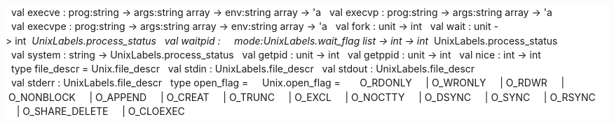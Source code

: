&nbsp;&nbsp;<span class="keyword">val</span>&nbsp;execve&nbsp;:&nbsp;prog:string&nbsp;<span class="keywordsign">-&gt;</span>&nbsp;args:string&nbsp;array&nbsp;<span class="keywordsign">-&gt;</span>&nbsp;env:string&nbsp;array&nbsp;<span class="keywordsign">-&gt;</span>&nbsp;<span class="keywordsign">'</span>a
&nbsp;&nbsp;<span class="keyword">val</span>&nbsp;execvp&nbsp;:&nbsp;prog:string&nbsp;<span class="keywordsign">-&gt;</span>&nbsp;args:string&nbsp;array&nbsp;<span class="keywordsign">-&gt;</span>&nbsp;<span class="keywordsign">'</span>a
&nbsp;&nbsp;<span class="keyword">val</span>&nbsp;execvpe&nbsp;:&nbsp;prog:string&nbsp;<span class="keywordsign">-&gt;</span>&nbsp;args:string&nbsp;array&nbsp;<span class="keywordsign">-&gt;</span>&nbsp;env:string&nbsp;array&nbsp;<span class="keywordsign">-&gt;</span>&nbsp;<span class="keywordsign">'</span>a
&nbsp;&nbsp;<span class="keyword">val</span>&nbsp;fork&nbsp;:&nbsp;unit&nbsp;<span class="keywordsign">-&gt;</span>&nbsp;int
&nbsp;&nbsp;<span class="keyword">val</span>&nbsp;wait&nbsp;:&nbsp;unit&nbsp;<span class="keywordsign">-&gt;</span>&nbsp;int&nbsp;*&nbsp;<span class="constructor">UnixLabels</span>.process_status
&nbsp;&nbsp;<span class="keyword">val</span>&nbsp;waitpid&nbsp;:
&nbsp;&nbsp;&nbsp;&nbsp;mode:<span class="constructor">UnixLabels</span>.wait_flag&nbsp;list&nbsp;<span class="keywordsign">-&gt;</span>&nbsp;int&nbsp;<span class="keywordsign">-&gt;</span>&nbsp;int&nbsp;*&nbsp;<span class="constructor">UnixLabels</span>.process_status
&nbsp;&nbsp;<span class="keyword">val</span>&nbsp;system&nbsp;:&nbsp;string&nbsp;<span class="keywordsign">-&gt;</span>&nbsp;<span class="constructor">UnixLabels</span>.process_status
&nbsp;&nbsp;<span class="keyword">val</span>&nbsp;getpid&nbsp;:&nbsp;unit&nbsp;<span class="keywordsign">-&gt;</span>&nbsp;int
&nbsp;&nbsp;<span class="keyword">val</span>&nbsp;getppid&nbsp;:&nbsp;unit&nbsp;<span class="keywordsign">-&gt;</span>&nbsp;int
&nbsp;&nbsp;<span class="keyword">val</span>&nbsp;nice&nbsp;:&nbsp;int&nbsp;<span class="keywordsign">-&gt;</span>&nbsp;int
&nbsp;&nbsp;<span class="keyword">type</span>&nbsp;file_descr&nbsp;=&nbsp;<span class="constructor">Unix</span>.file_descr
&nbsp;&nbsp;<span class="keyword">val</span>&nbsp;stdin&nbsp;:&nbsp;<span class="constructor">UnixLabels</span>.file_descr
&nbsp;&nbsp;<span class="keyword">val</span>&nbsp;stdout&nbsp;:&nbsp;<span class="constructor">UnixLabels</span>.file_descr
&nbsp;&nbsp;<span class="keyword">val</span>&nbsp;stderr&nbsp;:&nbsp;<span class="constructor">UnixLabels</span>.file_descr
&nbsp;&nbsp;<span class="keyword">type</span>&nbsp;open_flag&nbsp;=
&nbsp;&nbsp;&nbsp;&nbsp;<span class="constructor">Unix</span>.open_flag&nbsp;=
&nbsp;&nbsp;&nbsp;&nbsp;&nbsp;&nbsp;<span class="constructor">O_RDONLY</span>
&nbsp;&nbsp;&nbsp;&nbsp;<span class="keywordsign">|</span>&nbsp;<span class="constructor">O_WRONLY</span>
&nbsp;&nbsp;&nbsp;&nbsp;<span class="keywordsign">|</span>&nbsp;<span class="constructor">O_RDWR</span>
&nbsp;&nbsp;&nbsp;&nbsp;<span class="keywordsign">|</span>&nbsp;<span class="constructor">O_NONBLOCK</span>
&nbsp;&nbsp;&nbsp;&nbsp;<span class="keywordsign">|</span>&nbsp;<span class="constructor">O_APPEND</span>
&nbsp;&nbsp;&nbsp;&nbsp;<span class="keywordsign">|</span>&nbsp;<span class="constructor">O_CREAT</span>
&nbsp;&nbsp;&nbsp;&nbsp;<span class="keywordsign">|</span>&nbsp;<span class="constructor">O_TRUNC</span>
&nbsp;&nbsp;&nbsp;&nbsp;<span class="keywordsign">|</span>&nbsp;<span class="constructor">O_EXCL</span>
&nbsp;&nbsp;&nbsp;&nbsp;<span class="keywordsign">|</span>&nbsp;<span class="constructor">O_NOCTTY</span>
&nbsp;&nbsp;&nbsp;&nbsp;<span class="keywordsign">|</span>&nbsp;<span class="constructor">O_DSYNC</span>
&nbsp;&nbsp;&nbsp;&nbsp;<span class="keywordsign">|</span>&nbsp;<span class="constructor">O_SYNC</span>
&nbsp;&nbsp;&nbsp;&nbsp;<span class="keywordsign">|</span>&nbsp;<span class="constructor">O_RSYNC</span>
&nbsp;&nbsp;&nbsp;&nbsp;<span class="keywordsign">|</span>&nbsp;<span class="constructor">O_SHARE_DELETE</span>
&nbsp;&nbsp;&nbsp;&nbsp;<span class="keywordsign">|</span>&nbsp;<span class="constructor">O_CLOEXEC</span>
